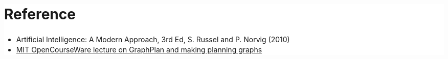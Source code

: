 


# Reference
- Artificial Intelligence: A Modern Approach, 3rd Ed, S. Russel and P. Norvig (2010)
- [MIT OpenCourseWare lecture on GraphPlan and making planning graphs](https://ocw.mit.edu/courses/electrical-engineering-and-computer-science/6-825-techniques-in-artificial-intelligence-sma-5504-fall-2002/lecture-notes/Lecture12FinalPart1.pdf)
